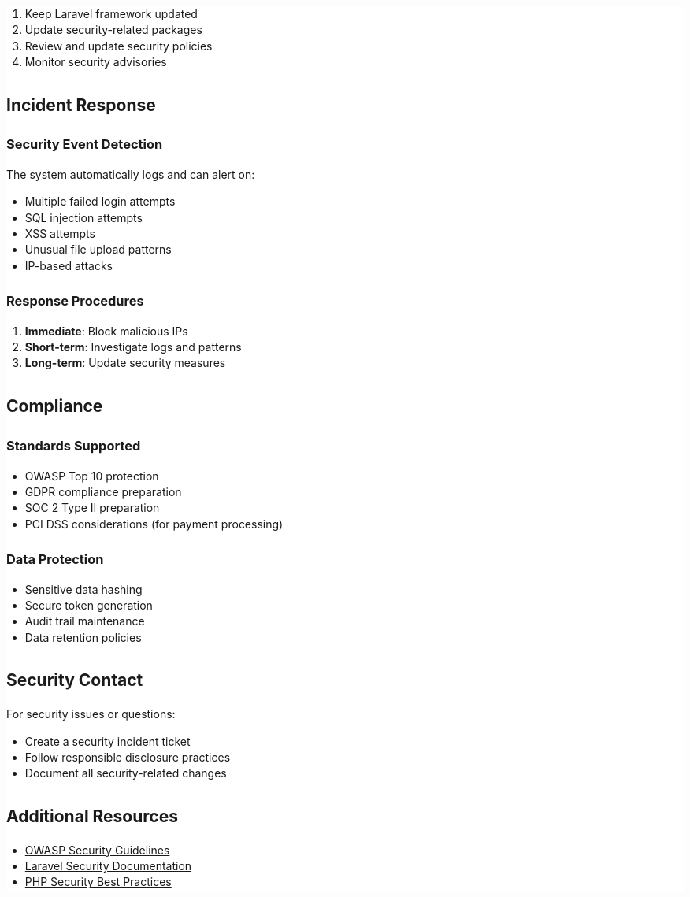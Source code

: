 1. Keep Laravel framework updated
2. Update security-related packages
3. Review and update security policies
4. Monitor security advisories

## Incident Response

### Security Event Detection

The system automatically logs and can alert on:
- Multiple failed login attempts
- SQL injection attempts
- XSS attempts
- Unusual file upload patterns
- IP-based attacks

### Response Procedures

1. **Immediate**: Block malicious IPs
2. **Short-term**: Investigate logs and patterns
3. **Long-term**: Update security measures

## Compliance

### Standards Supported

- OWASP Top 10 protection
- GDPR compliance preparation
- SOC 2 Type II preparation
- PCI DSS considerations (for payment processing)

### Data Protection

- Sensitive data hashing
- Secure token generation
- Audit trail maintenance
- Data retention policies

## Security Contact

For security issues or questions:
- Create a security incident ticket
- Follow responsible disclosure practices
- Document all security-related changes

## Additional Resources

- [OWASP Security Guidelines](https://owasp.org/)
- [Laravel Security Documentation](https://laravel.com/docs/security)
- [PHP Security Best Practices](https://www.php.net/manual/en/security.php)